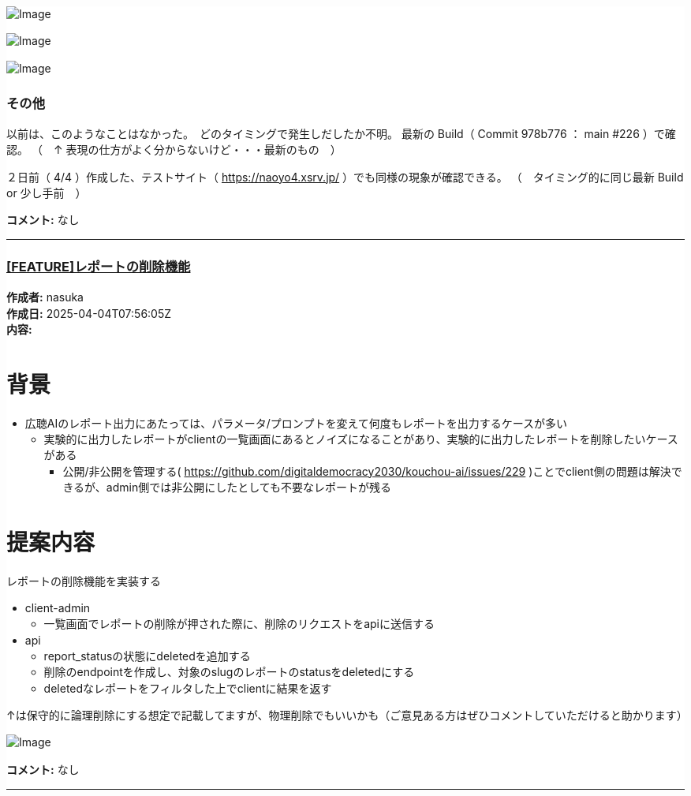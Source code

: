 ![Image](https://github.com/user-attachments/assets/dddcfd73-2bd1-4bec-8f90-bba248d76324)

![Image](https://github.com/user-attachments/assets/1a4ffcb7-6a32-4e49-8fd7-6b6e9557b47e)

![Image](https://github.com/user-attachments/assets/7b070937-39b8-479b-9592-256681b0f24d)

### その他


以前は、このようなことはなかった。　どのタイミングで発生しだしたか不明。
最新の Build（ Commit 978b776 ： main #226 ）で確認。
（　↑ 表現の仕方がよく分からないけど・・・最新のもの　）

２日前（ 4/4 ）作成した、テストサイト（ https://naoyo4.xsrv.jp/ ）でも同様の現象が確認できる。
（　タイミング的に同じ最新 Build or 少し手前　）

**コメント:** なし

---

### [[FEATURE]レポートの削除機能](https://github.com/digitaldemocracy2030/kouchou-ai/issues/230)

**作成者:** nasuka  
**作成日:** 2025-04-04T07:56:05Z  
**内容:**

# 背景
* 広聴AIのレポート出力にあたっては、パラメータ/プロンプトを変えて何度もレポートを出力するケースが多い
  * 実験的に出力したレポートがclientの一覧画面にあるとノイズになることがあり、実験的に出力したレポートを削除したいケースがある
    * 公開/非公開を管理する( https://github.com/digitaldemocracy2030/kouchou-ai/issues/229 )ことでclient側の問題は解決できるが、admin側では非公開にしたとしても不要なレポートが残る


# 提案内容
レポートの削除機能を実装する

* client-admin
  * 一覧画面でレポートの削除が押された際に、削除のリクエストをapiに送信する
* api
  * report_statusの状態にdeletedを追加する  
  * 削除のendpointを作成し、対象のslugのレポートのstatusをdeletedにする
  * deletedなレポートをフィルタした上でclientに結果を返す
  
↑は保守的に論理削除にする想定で記載してますが、物理削除でもいいかも（ご意見ある方はぜひコメントしていただけると助かります）

![Image](https://github.com/user-attachments/assets/e16a27d5-ec5f-4a44-8a82-14e99cf8a47e)

**コメント:** なし

---
